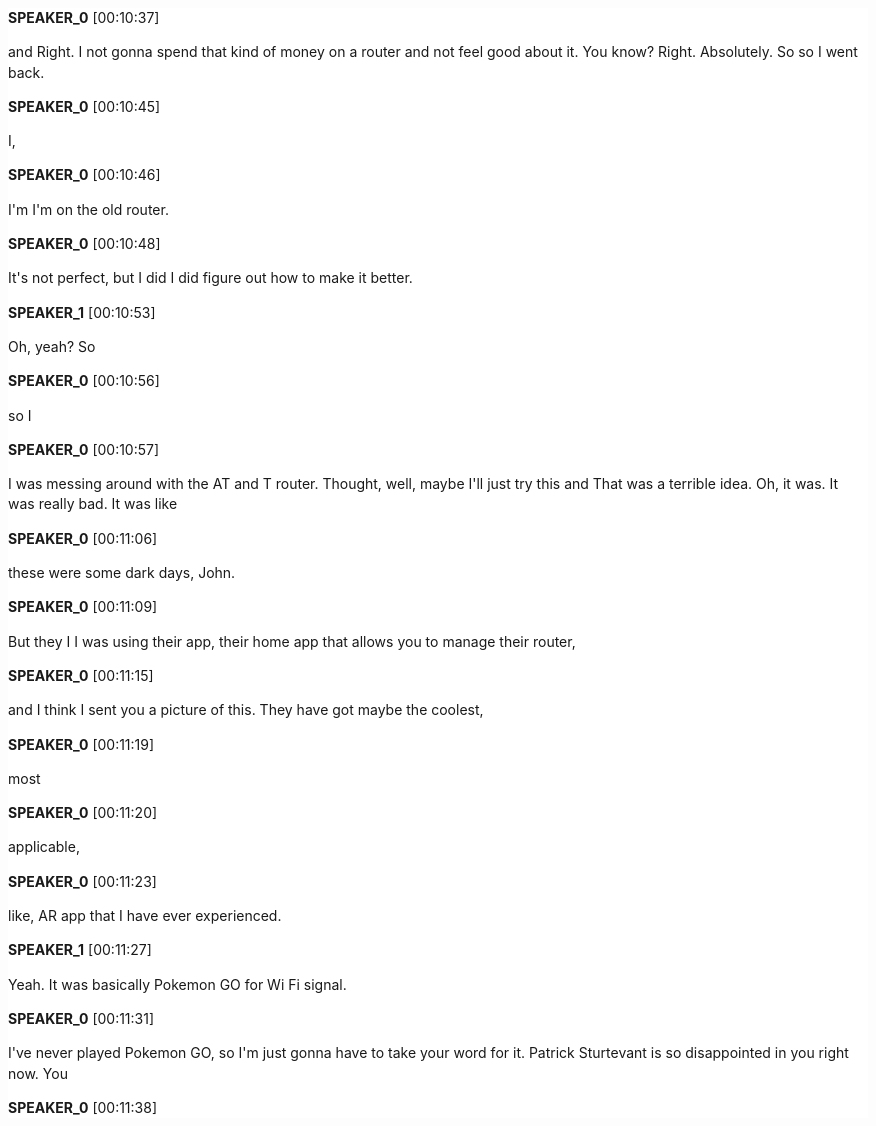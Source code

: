 **SPEAKER_0** [00:10:37]

and Right. I not gonna spend that kind of money on a router and not feel good about it. You know? Right. Absolutely. So so I went back.

**SPEAKER_0** [00:10:45]

I,

**SPEAKER_0** [00:10:46]

I'm I'm on the old router.

**SPEAKER_0** [00:10:48]

It's not perfect, but I did I did figure out how to make it better.

**SPEAKER_1** [00:10:53]

Oh, yeah? So

**SPEAKER_0** [00:10:56]

so I

**SPEAKER_0** [00:10:57]

I was messing around with the AT and T router. Thought, well, maybe I'll just try this and That was a terrible idea. Oh, it was. It was really bad. It was like

**SPEAKER_0** [00:11:06]

these were some dark days, John.

**SPEAKER_0** [00:11:09]

But they I I was using their app, their home app that allows you to manage their router,

**SPEAKER_0** [00:11:15]

and I think I sent you a picture of this. They have got maybe the coolest,

**SPEAKER_0** [00:11:19]

most

**SPEAKER_0** [00:11:20]

applicable,

**SPEAKER_0** [00:11:23]

like, AR app that I have ever experienced.

**SPEAKER_1** [00:11:27]

Yeah. It was basically Pokemon GO for Wi Fi signal.

**SPEAKER_0** [00:11:31]

I've never played Pokemon GO, so I'm just gonna have to take your word for it. Patrick Sturtevant is so disappointed in you right now. You

**SPEAKER_0** [00:11:38]
